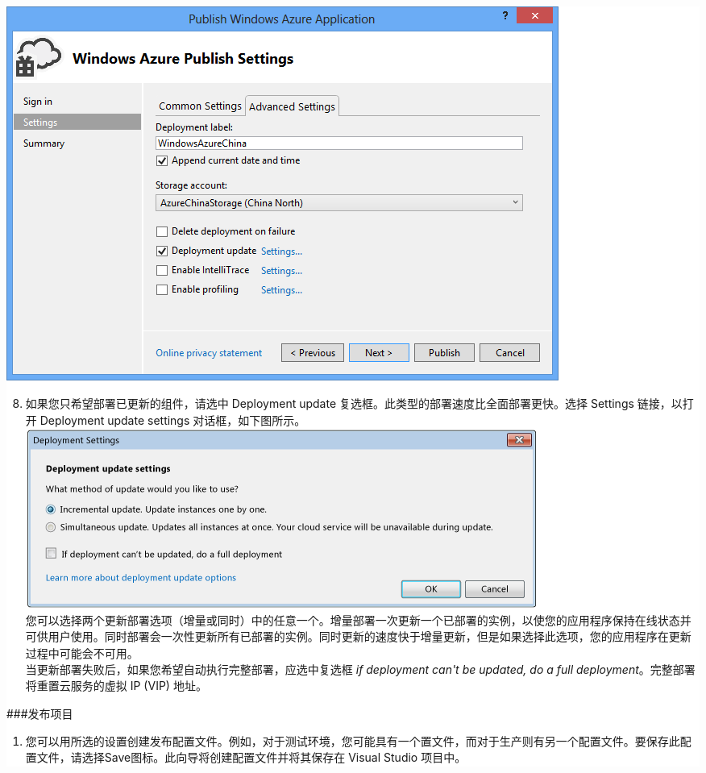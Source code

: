 ![developerdifferences-004](./media/developerdifferences/developerdifferences-004.png)

8. 如果您只希望部署已更新的组件，请选中 Deployment update 复选框。此类型的部署速度比全面部署更快。选择 Settings 链接，以打开 Deployment update settings 对话框，如下图所示。<br />
 ![developerdifferences-005](./media/developerdifferences/developerdifferences-005.png)<br />
您可以选择两个更新部署选项（增量或同时）中的任意一个。增量部署一次更新一个已部署的实例，以使您的应用程序保持在线状态并可供用户使用。同时部署会一次性更新所有已部署的实例。同时更新的速度快于增量更新，但是如果选择此选项，您的应用程序在更新过程中可能会不可用。<br />
当更新部署失败后，如果您希望自动执行完整部署，应选中复选框 *if deployment can't be updated, do a full deployment*。完整部署将重置云服务的虚拟 IP (VIP) 地址。

###<a name="pubproj"></a>发布项目
1. 您可以用所选的设置创建发布配置文件。例如，对于测试环境，您可能具有一个置文件，而对于生产则有另一个配置文件。要保存此配置文件，请选择Save图标。此向导将创建配置文件并将其保存在 Visual Studio 项目中。<br />